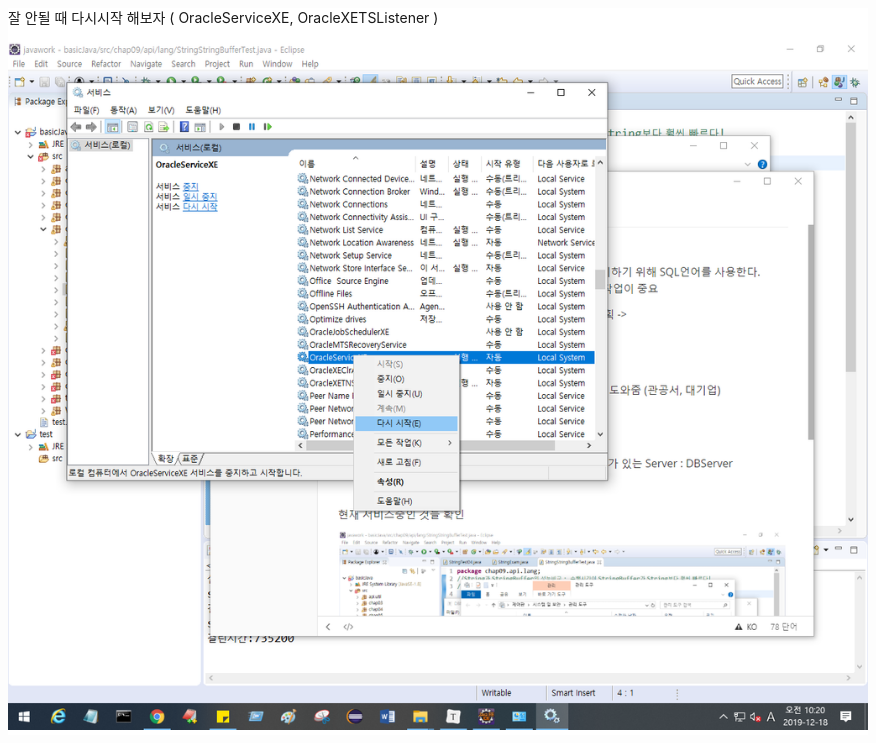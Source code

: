 

잘 안될 때 다시시작 해보자 ( OracleServiceXE, OracleXETSListener )

![image-20191218102012264](images/image-20191218102012264.png)
